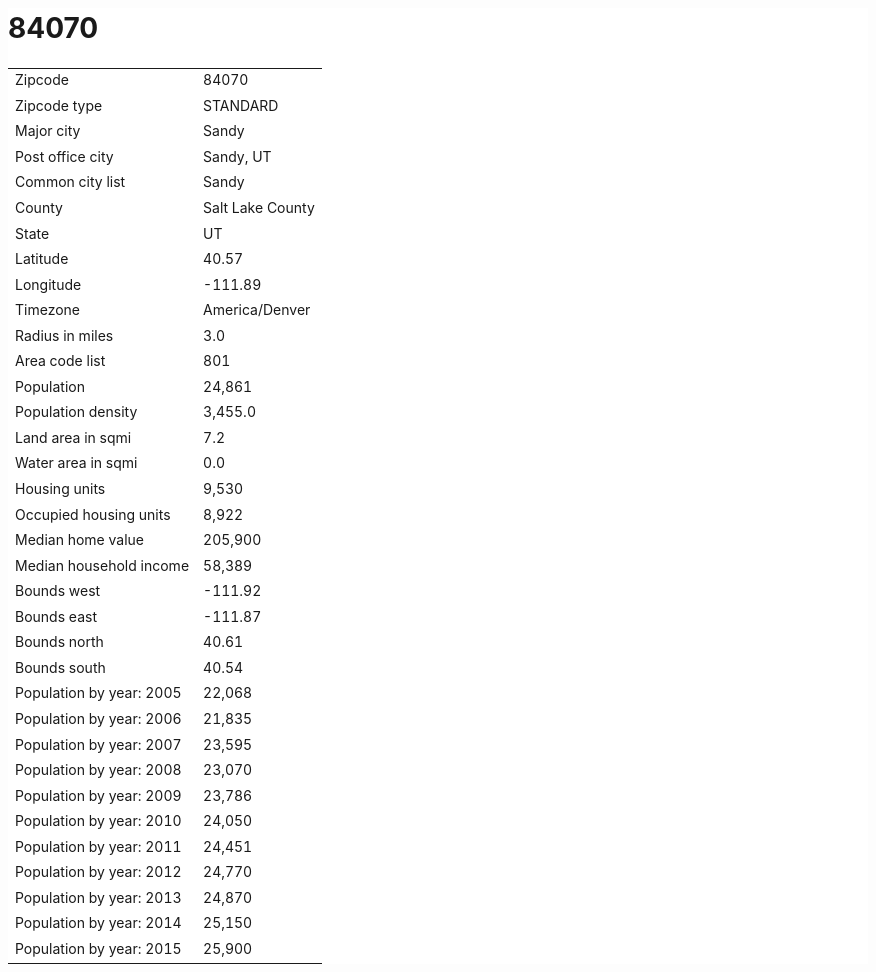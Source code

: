 84070
=====
|||
|--|--|
|Zipcode|84070|
|Zipcode type|STANDARD|
|Major city|Sandy|
|Post office city|Sandy, UT|
|Common city list|Sandy|
|County|Salt Lake County|
|State|UT|
|Latitude|40.57|
|Longitude|-111.89|
|Timezone|America/Denver|
|Radius in miles|3.0|
|Area code list|801|
|Population|24,861|
|Population density|3,455.0|
|Land area in sqmi|7.2|
|Water area in sqmi|0.0|
|Housing units|9,530|
|Occupied housing units|8,922|
|Median home value|205,900|
|Median household income|58,389|
|Bounds west|-111.92|
|Bounds east|-111.87|
|Bounds north|40.61|
|Bounds south|40.54|
|Population by year: 2005|22,068|
|Population by year: 2006|21,835|
|Population by year: 2007|23,595|
|Population by year: 2008|23,070|
|Population by year: 2009|23,786|
|Population by year: 2010|24,050|
|Population by year: 2011|24,451|
|Population by year: 2012|24,770|
|Population by year: 2013|24,870|
|Population by year: 2014|25,150|
|Population by year: 2015|25,900|
